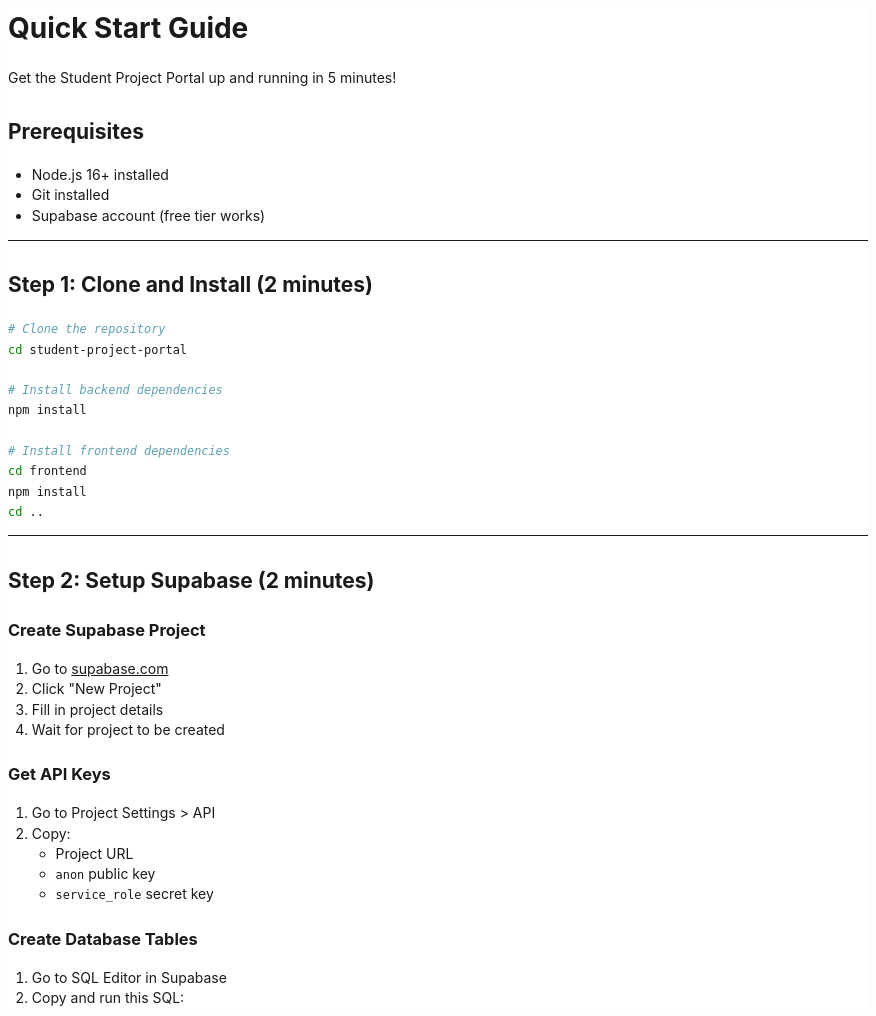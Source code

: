 # Quick Start Guide

Get the Student Project Portal up and running in 5 minutes!

## Prerequisites

- Node.js 16+ installed
- Git installed
- Supabase account (free tier works)

---

## Step 1: Clone and Install (2 minutes)

```bash
# Clone the repository
cd student-project-portal

# Install backend dependencies
npm install

# Install frontend dependencies
cd frontend
npm install
cd ..
```

---

## Step 2: Setup Supabase (2 minutes)

### Create Supabase Project

1. Go to [supabase.com](https://supabase.com)
2. Click "New Project"
3. Fill in project details
4. Wait for project to be created

### Get API Keys

1. Go to Project Settings > API
2. Copy:
   - Project URL
   - `anon` public key
   - `service_role` secret key

### Create Database Tables

1. Go to SQL Editor in Supabase
2. Copy and run this SQL:
